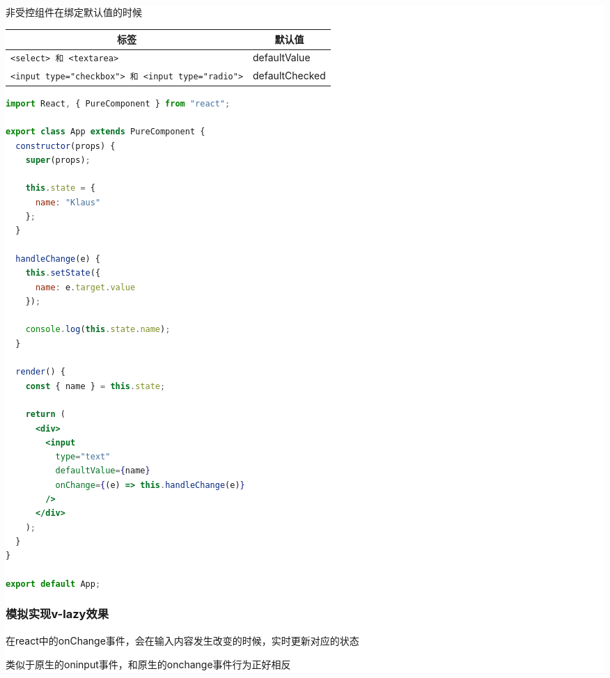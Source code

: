   非受控组件在绑定默认值的时候

| 标签                                              | 默认值         |
| ------------------------------------------------- | -------------- |
| `<select> 和 <textarea>`                          | defaultValue   |
| `<input type="checkbox"> 和 <input type="radio">` | defaultChecked |



```jsx
import React, { PureComponent } from "react";

export class App extends PureComponent {
  constructor(props) {
    super(props);

    this.state = {
      name: "Klaus"
    };
  }

  handleChange(e) {
    this.setState({
      name: e.target.value
    });

    console.log(this.state.name);
  }

  render() {
    const { name } = this.state;

    return (
      <div>
        <input
          type="text"
          defaultValue={name}
          onChange={(e) => this.handleChange(e)}
        />
      </div>
    );
  }
}

export default App;
```



### 模拟实现v-lazy效果

在react中的onChange事件，会在输入内容发生改变的时候，实时更新对应的状态

类似于原生的oninput事件，和原生的onchange事件行为正好相反
